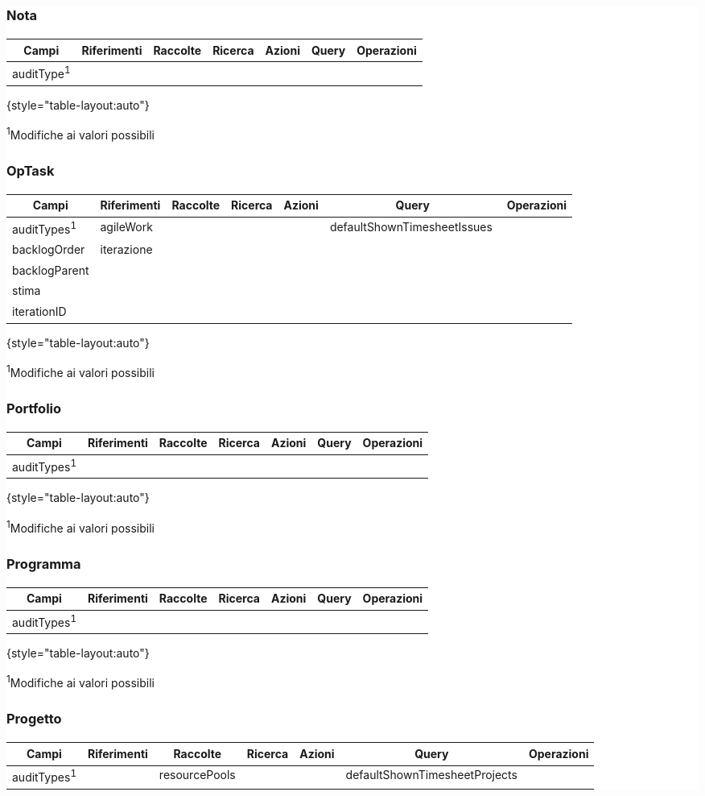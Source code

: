 ### Nota

| Campi | Riferimenti | Raccolte | Ricerca | Azioni | Query | Operazioni |
|---|---|---|---|---|---|---|
| auditType<sup>1</sup> |   |   |   |   |   |   |

{style="table-layout:auto"}

<sup>1</sup>Modifiche ai valori possibili

### OpTask

| Campi | Riferimenti | Raccolte | Ricerca | Azioni | Query | Operazioni |
|---|---|---|---|---|---|---|
| auditTypes<sup>1</sup> | agileWork  |   |   |   | defaultShownTimesheetIssues  |   |
| backlogOrder | iterazione |   |   |   |   |   |
| backlogParent |   |   |   |   |   |   |
| stima |   |   |   |   |   |   |
| iterationID |   |   |   |   |   |   |

{style="table-layout:auto"}

<sup>1</sup>Modifiche ai valori possibili

### Portfolio

| Campi | Riferimenti | Raccolte | Ricerca | Azioni | Query | Operazioni |
|---|---|---|---|---|---|---|
| auditTypes<sup>1</sup> |   |   |   |   |   |   |

{style="table-layout:auto"}

<sup>1</sup>Modifiche ai valori possibili

### Programma

| Campi | Riferimenti | Raccolte | Ricerca | Azioni | Query | Operazioni |
|---|---|---|---|---|---|---|
| auditTypes<sup>1</sup> |   |   |   |   |   |   |

{style="table-layout:auto"}

<sup>1</sup>Modifiche ai valori possibili

### Progetto

| Campi | Riferimenti | Raccolte | Ricerca | Azioni | Query | Operazioni |
|---|---|---|---|---|---|---|
| auditTypes<sup>1</sup> |   | resourcePools |   |   | defaultShownTimesheetProjects |   |
